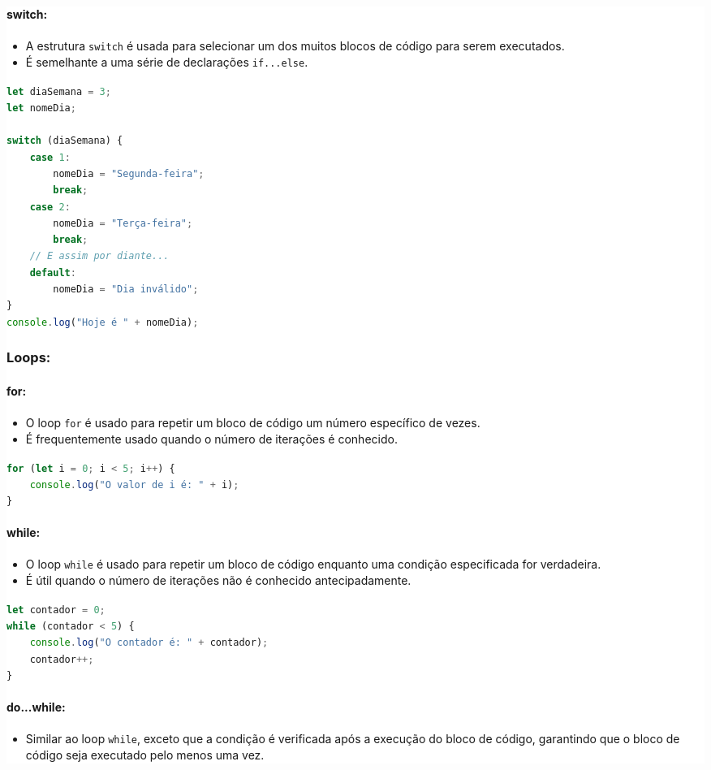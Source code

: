 ```javascript

```
#### switch:
- A estrutura `switch` é usada para selecionar um dos muitos blocos de código para serem executados.
- É semelhante a uma série de declarações `if...else`.


```javascript
let diaSemana = 3;
let nomeDia;

switch (diaSemana) {
    case 1:
        nomeDia = "Segunda-feira";
        break;
    case 2:
        nomeDia = "Terça-feira";
        break;
    // E assim por diante...
    default:
        nomeDia = "Dia inválido";
}
console.log("Hoje é " + nomeDia);
```

### Loops:

#### for:
- O loop `for` é usado para repetir um bloco de código um número específico de vezes.
- É frequentemente usado quando o número de iterações é conhecido.


```javascript
for (let i = 0; i < 5; i++) {
    console.log("O valor de i é: " + i);
}
```

#### while:
- O loop `while` é usado para repetir um bloco de código enquanto uma condição especificada for verdadeira.
- É útil quando o número de iterações não é conhecido antecipadamente.

```javascript
let contador = 0;
while (contador < 5) {
    console.log("O contador é: " + contador);
    contador++;
}
```

#### do...while:
- Similar ao loop `while`, exceto que a condição é verificada após a execução do bloco de código, garantindo que o bloco de código seja executado pelo menos uma vez.
